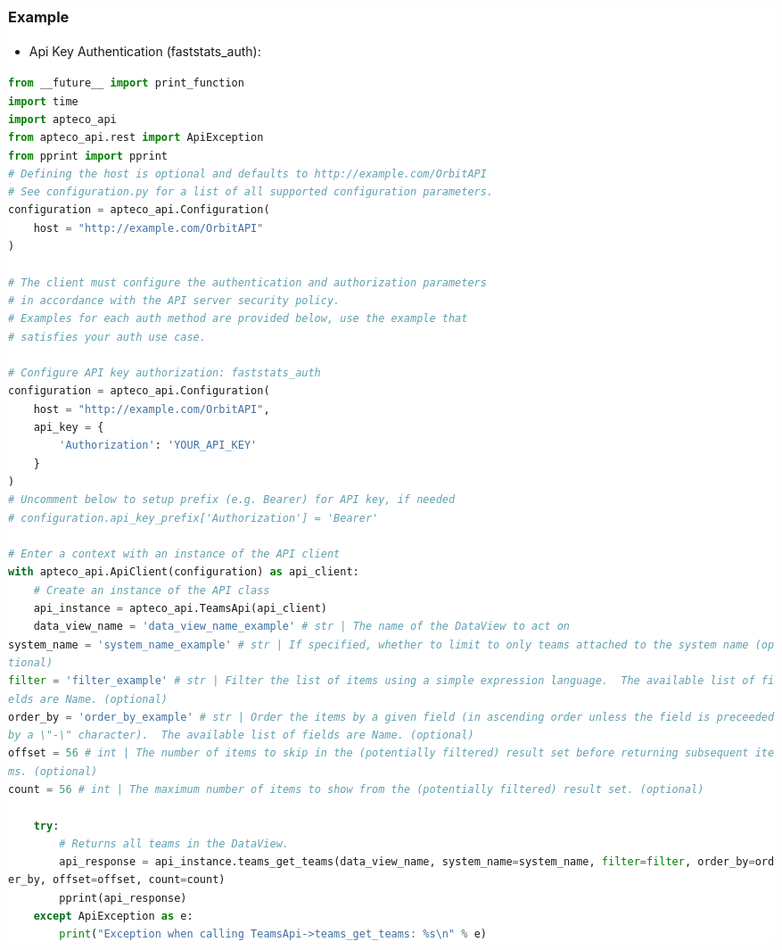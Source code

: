 ### Example

* Api Key Authentication (faststats_auth):
```python
from __future__ import print_function
import time
import apteco_api
from apteco_api.rest import ApiException
from pprint import pprint
# Defining the host is optional and defaults to http://example.com/OrbitAPI
# See configuration.py for a list of all supported configuration parameters.
configuration = apteco_api.Configuration(
    host = "http://example.com/OrbitAPI"
)

# The client must configure the authentication and authorization parameters
# in accordance with the API server security policy.
# Examples for each auth method are provided below, use the example that
# satisfies your auth use case.

# Configure API key authorization: faststats_auth
configuration = apteco_api.Configuration(
    host = "http://example.com/OrbitAPI",
    api_key = {
        'Authorization': 'YOUR_API_KEY'
    }
)
# Uncomment below to setup prefix (e.g. Bearer) for API key, if needed
# configuration.api_key_prefix['Authorization'] = 'Bearer'

# Enter a context with an instance of the API client
with apteco_api.ApiClient(configuration) as api_client:
    # Create an instance of the API class
    api_instance = apteco_api.TeamsApi(api_client)
    data_view_name = 'data_view_name_example' # str | The name of the DataView to act on
system_name = 'system_name_example' # str | If specified, whether to limit to only teams attached to the system name (optional)
filter = 'filter_example' # str | Filter the list of items using a simple expression language.  The available list of fields are Name. (optional)
order_by = 'order_by_example' # str | Order the items by a given field (in ascending order unless the field is preceeded by a \"-\" character).  The available list of fields are Name. (optional)
offset = 56 # int | The number of items to skip in the (potentially filtered) result set before returning subsequent items. (optional)
count = 56 # int | The maximum number of items to show from the (potentially filtered) result set. (optional)

    try:
        # Returns all teams in the DataView.
        api_response = api_instance.teams_get_teams(data_view_name, system_name=system_name, filter=filter, order_by=order_by, offset=offset, count=count)
        pprint(api_response)
    except ApiException as e:
        print("Exception when calling TeamsApi->teams_get_teams: %s\n" % e)
```
